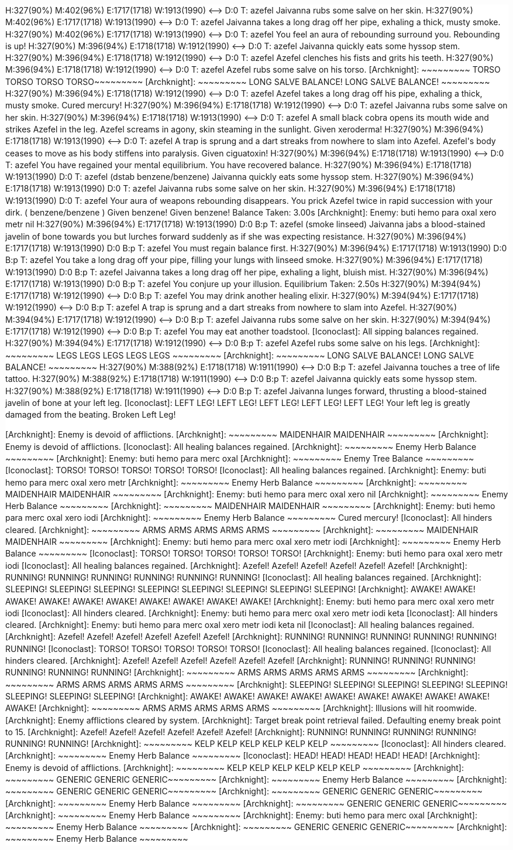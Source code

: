 H:327(90%) M:402(96%) E:1717(1718) W:1913(1990) <--> <db> D:0 T: azefel 
Jaivanna rubs some salve on her skin.
H:327(90%) M:402(96%) E:1717(1718) W:1913(1990) <--> <db> D:0 T: azefel 
Jaivanna takes a long drag off her pipe, exhaling a thick, musty smoke.
H:327(90%) M:402(96%) E:1717(1718) W:1913(1990) <--> <db> D:0 T: azefel 
You feel an aura of rebounding surround you. Rebounding is up!
H:327(90%) M:396(94%) E:1718(1718) W:1912(1990) <--> <db> D:0 T: azefel 
Jaivanna quickly eats some hyssop stem.
H:327(90%) M:396(94%) E:1718(1718) W:1912(1990) <--> <db> D:0 T: azefel 
Azefel clenches his fists and grits his teeth.
H:327(90%) M:396(94%) E:1718(1718) W:1912(1990) <--> <db> D:0 T: azefel 
Azefel rubs some salve on his torso.
[Archknight]: ~~~~~~~~~ TORSO TORSO TORSO TORSO~~~~~~~~~
[Archknight]: ~~~~~~~~~ LONG SALVE BALANCE! LONG SALVE BALANCE! ~~~~~~~~~
H:327(90%) M:396(94%) E:1718(1718) W:1912(1990) <--> <db> D:0 T: azefel 
Azefel takes a long drag off his pipe, exhaling a thick, musty smoke. Cured mercury!
H:327(90%) M:396(94%) E:1718(1718) W:1912(1990) <--> <db> D:0 T: azefel 
Jaivanna rubs some salve on her skin.
H:327(90%) M:396(94%) E:1718(1718) W:1913(1990) <--> <db> D:0 T: azefel 
A small black cobra opens its mouth wide and strikes Azefel in the leg.
Azefel screams in agony, skin steaming in the sunlight. Given xeroderma!
H:327(90%) M:396(94%) E:1718(1718) W:1913(1990) <--> <db> D:0 T: azefel 
A trap is sprung and a dart streaks from nowhere to slam into Azefel.
Azefel's body ceases to move as his body stiffens into paralysis. Given ciguatoxin!
H:327(90%) M:396(94%) E:1718(1718) W:1913(1990) <--> <db> D:0 T: azefel 
You have regained your mental equilibrium.
You have recovered balance.
H:327(90%) M:396(94%) E:1718(1718) W:1913(1990) <eb> <db> D:0 T: azefel 
(dstab benzene/benzene)
Jaivanna quickly eats some hyssop stem.
H:327(90%) M:396(94%) E:1718(1718) W:1913(1990) <eb> <db> D:0 T: azefel 
Jaivanna rubs some salve on her skin.
H:327(90%) M:396(94%) E:1718(1718) W:1913(1990) <eb> <db> D:0 T: azefel 
Your aura of weapons rebounding disappears.
You prick Azefel twice in rapid succession with your dirk. ( benzene/benzene ) Given benzene! Given benzene!
Balance Taken: 3.00s
[Archknight]: Enemy: buti hemo para oxal xero metr nil
H:327(90%) M:396(94%) E:1717(1718) W:1913(1990) <e-> <db> D:0 B:p T: azefel (smoke linseed)
Jaivanna jabs a blood-stained javelin of bone towards you but lurches forward suddenly as if she was expecting resistance.
H:327(90%) M:396(94%) E:1717(1718) W:1913(1990) <e-> <db> D:0 B:p T: azefel 
You must regain balance first.
H:327(90%) M:396(94%) E:1717(1718) W:1913(1990) <e-> <db> D:0 B:p T: azefel 
You take a long drag off your pipe, filling your lungs with linseed smoke.
H:327(90%) M:396(94%) E:1717(1718) W:1913(1990) <e-> <db> D:0 B:p T: azefel 
Jaivanna takes a long drag off her pipe, exhaling a light, bluish mist.
H:327(90%) M:396(94%) E:1717(1718) W:1913(1990) <e-> <db> D:0 B:p T: azefel 
You conjure up your illusion.
Equilibrium Taken: 2.50s
H:327(90%) M:394(94%) E:1717(1718) W:1912(1990) <--> <db> D:0 B:p T: azefel 
You may drink another healing elixir.
H:327(90%) M:394(94%) E:1717(1718) W:1912(1990) <--> <db> D:0 B:p T: azefel 
A trap is sprung and a dart streaks from nowhere to slam into Azefel.
H:327(90%) M:394(94%) E:1717(1718) W:1912(1990) <--> <db> D:0 B:p T: azefel 
Jaivanna rubs some salve on her skin.
H:327(90%) M:394(94%) E:1717(1718) W:1912(1990) <--> <db> D:0 B:p T: azefel 
You may eat another toadstool.
[Iconoclast]: All sipping balances regained.
H:327(90%) M:394(94%) E:1717(1718) W:1912(1990) <--> <db> D:0 B:p T: azefel 
Azefel rubs some salve on his legs.
[Archknight]: ~~~~~~~~~ LEGS LEGS LEGS LEGS LEGS ~~~~~~~~~
[Archknight]: ~~~~~~~~~ LONG SALVE BALANCE! LONG SALVE BALANCE! ~~~~~~~~~
H:327(90%) M:388(92%) E:1718(1718) W:1911(1990) <--> <db> D:0 B:p T: azefel 
Jaivanna touches a tree of life tattoo.
H:327(90%) M:388(92%) E:1718(1718) W:1911(1990) <--> <db> D:0 B:p T: azefel 
Jaivanna quickly eats some hyssop stem.
H:327(90%) M:388(92%) E:1718(1718) W:1911(1990) <--> <db> D:0 B:p T: azefel 
Jaivanna lunges forward, thrusting a blood-stained javelin of bone at your left leg.
[Iconoclast]: LEFT LEG! LEFT LEG! LEFT LEG! LEFT LEG! LEFT LEG!
Your left leg is greatly damaged from the beating. Broken Left Leg!

[Archknight]: Enemy is devoid of afflictions.
[Archknight]: ~~~~~~~~~  MAIDENHAIR MAIDENHAIR ~~~~~~~~~
[Archknight]: Enemy is devoid of afflictions.
[Iconoclast]: All healing balances regained.
[Archknight]: ~~~~~~~~~ Enemy Herb Balance ~~~~~~~~~
[Archknight]: Enemy: buti hemo para merc oxal 
[Archknight]: ~~~~~~~~~ Enemy Tree Balance ~~~~~~~~~
[Iconoclast]: TORSO! TORSO! TORSO! TORSO! TORSO!
[Iconoclast]: All healing balances regained.
[Archknight]: Enemy: buti hemo para merc oxal xero metr 
[Archknight]: ~~~~~~~~~ Enemy Herb Balance ~~~~~~~~~
[Archknight]: ~~~~~~~~~  MAIDENHAIR MAIDENHAIR ~~~~~~~~~
[Archknight]: Enemy: buti hemo para merc oxal xero nil
[Archknight]: ~~~~~~~~~ Enemy Herb Balance ~~~~~~~~~
[Archknight]: ~~~~~~~~~  MAIDENHAIR MAIDENHAIR ~~~~~~~~~
[Archknight]: Enemy: buti hemo para merc oxal xero iodi 
[Archknight]: ~~~~~~~~~ Enemy Herb Balance ~~~~~~~~~ Cured mercury!
[Iconoclast]: All hinders cleared.
[Archknight]: ~~~~~~~~~ ARMS ARMS ARMS ARMS ARMS ~~~~~~~~~
[Archknight]: ~~~~~~~~~  MAIDENHAIR MAIDENHAIR ~~~~~~~~~
[Archknight]: Enemy: buti hemo para merc oxal xero metr iodi 
[Archknight]: ~~~~~~~~~ Enemy Herb Balance ~~~~~~~~~
[Iconoclast]: TORSO! TORSO! TORSO! TORSO! TORSO!
[Archknight]: Enemy: buti hemo para oxal xero metr iodi 
[Iconoclast]: All healing balances regained.
[Archknight]: Azefel! Azefel! Azefel! Azefel! Azefel! Azefel!
[Archknight]: RUNNING! RUNNING! RUNNING! RUNNING! RUNNING! RUNNING!
[Iconoclast]: All healing balances regained.
[Archknight]: SLEEPING! SLEEPING! SLEEPING! SLEEPING! SLEEPING! SLEEPING! SLEEPING! SLEEPING!
[Archknight]: AWAKE! AWAKE! AWAKE! AWAKE! AWAKE! AWAKE! AWAKE! AWAKE! AWAKE! AWAKE!
[Archknight]: Enemy: buti hemo para merc oxal xero metr iodi 
[Iconoclast]: All hinders cleared.
[Archknight]: Enemy: buti hemo para merc oxal xero metr iodi keta 
[Iconoclast]: All hinders cleared.
[Archknight]: Enemy: buti hemo para merc oxal xero metr iodi keta nil
[Iconoclast]: All healing balances regained.
[Archknight]: Azefel! Azefel! Azefel! Azefel! Azefel! Azefel!
[Archknight]: RUNNING! RUNNING! RUNNING! RUNNING! RUNNING! RUNNING!
[Iconoclast]: TORSO! TORSO! TORSO! TORSO! TORSO!
[Iconoclast]: All healing balances regained.
[Iconoclast]: All hinders cleared.
[Archknight]: Azefel! Azefel! Azefel! Azefel! Azefel! Azefel!
[Archknight]: RUNNING! RUNNING! RUNNING! RUNNING! RUNNING! RUNNING!
[Archknight]: ~~~~~~~~~ ARMS ARMS ARMS ARMS ARMS ~~~~~~~~~
[Archknight]: ~~~~~~~~~ ARMS ARMS ARMS ARMS ARMS ~~~~~~~~~
[Archknight]: SLEEPING! SLEEPING! SLEEPING! SLEEPING! SLEEPING! SLEEPING! SLEEPING! SLEEPING!
[Archknight]: AWAKE! AWAKE! AWAKE! AWAKE! AWAKE! AWAKE! AWAKE! AWAKE! AWAKE! AWAKE!
[Archknight]: ~~~~~~~~~ ARMS ARMS ARMS ARMS ARMS ~~~~~~~~~
[Archknight]: Illusions will hit roomwide.
[Archknight]: Enemy afflictions cleared by system.
[Archknight]: Target break point retrieval failed. Defaulting enemy break point to 15.
[Archknight]: Azefel! Azefel! Azefel! Azefel! Azefel! Azefel!
[Archknight]: RUNNING! RUNNING! RUNNING! RUNNING! RUNNING! RUNNING!
[Archknight]: ~~~~~~~~~  KELP KELP KELP KELP KELP KELP ~~~~~~~~~
[Iconoclast]: All hinders cleared.
[Archknight]: ~~~~~~~~~ Enemy Herb Balance ~~~~~~~~~
[Iconoclast]: HEAD! HEAD! HEAD! HEAD! HEAD!
[Archknight]: Enemy is devoid of afflictions.
[Archknight]: ~~~~~~~~~  KELP KELP KELP KELP KELP KELP ~~~~~~~~~
[Archknight]: ~~~~~~~~~ GENERIC GENERIC GENERIC~~~~~~~~~
[Archknight]: ~~~~~~~~~ Enemy Herb Balance ~~~~~~~~~
[Archknight]: ~~~~~~~~~ GENERIC GENERIC GENERIC~~~~~~~~~
[Archknight]: ~~~~~~~~~ GENERIC GENERIC GENERIC~~~~~~~~~
[Archknight]: ~~~~~~~~~ Enemy Herb Balance ~~~~~~~~~
[Archknight]: ~~~~~~~~~ GENERIC GENERIC GENERIC~~~~~~~~~
[Archknight]: ~~~~~~~~~ Enemy Herb Balance ~~~~~~~~~
[Archknight]: Enemy: buti hemo para merc oxal 
[Archknight]: ~~~~~~~~~ Enemy Herb Balance ~~~~~~~~~
[Archknight]: ~~~~~~~~~ GENERIC GENERIC GENERIC~~~~~~~~~
[Archknight]: ~~~~~~~~~ Enemy Herb Balance ~~~~~~~~~